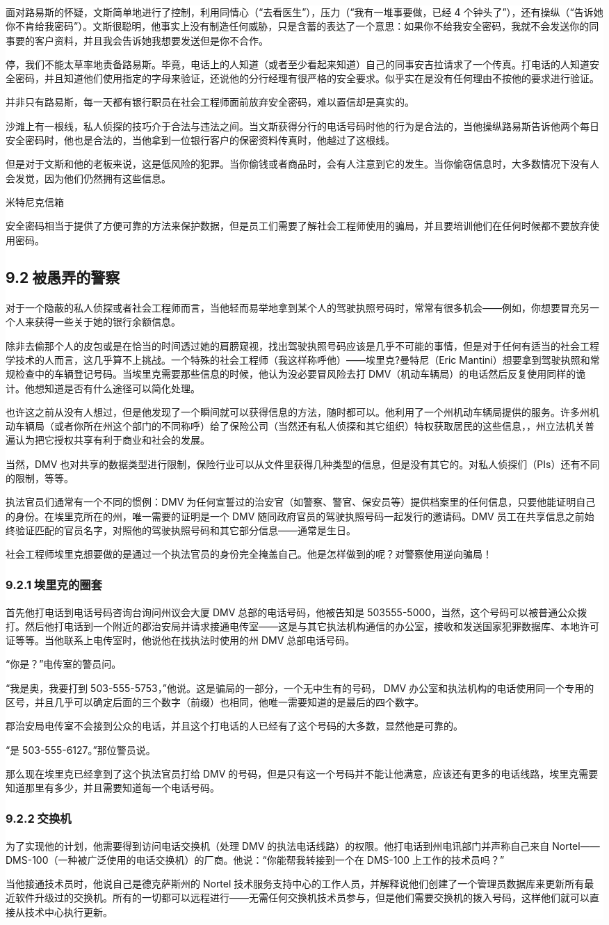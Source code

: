 面对路易斯的怀疑，文斯简单地进行了控制，利用同情心（“去看医生”），压力（“我有一堆事要做，已经 4 个钟头了”），还有操纵（“告诉她你不肯给我密码”）。文斯很聪明，他事实上没有制造任何威胁，只是含蓄的表达了一个意思：如果你不给我安全密码，我就不会发送你的同事要的客户资料，并且我会告诉她我想要发送但是你不合作。

停，我们不能太草率地责备路易斯。毕竟，电话上的人知道（或者至少看起来知道）自己的同事安吉拉请求了一个传真。打电话的人知道安全密码，并且知道他们使用指定的字母来验证，还说他的分行经理有很严格的安全要求。似乎实在是没有任何理由不按他的要求进行验证。

并非只有路易斯，每一天都有银行职员在社会工程师面前放弃安全密码，难以置信却是真实的。

沙滩上有一根线，私人侦探的技巧介于合法与违法之间。当文斯获得分行的电话号码时他的行为是合法的，当他操纵路易斯告诉他两个每日安全密码时，他也是合法的，当他拿到一位银行客户的保密资料传真时，他越过了这根线。

但是对于文斯和他的老板来说，这是低风险的犯罪。当你偷钱或者商品时，会有人注意到它的发生。当你偷窃信息时，大多数情况下没有人会发觉，因为他们仍然拥有这些信息。

米特尼克信箱

安全密码相当于提供了方便可靠的方法来保护数据，但是员工们需要了解社会工程师使用的骗局，并且要培训他们在任何时候都不要放弃使用密码。

## 9.2 被愚弄的警察

对于一个隐蔽的私人侦探或者社会工程师而言，当他轻而易举地拿到某个人的驾驶执照号码时，常常有很多机会——例如，你想要冒充另一个人来获得一些关于她的银行余额信息。

除非去偷那个人的皮包或是在恰当的时间透过她的肩膀窥视，找出驾驶执照号码应该是几乎不可能的事情，但是对于任何有适当的社会工程学技术的人而言，这几乎算不上挑战。一个特殊的社会工程师（我这样称呼他）——埃里克?曼特尼（Eric Mantini）想要拿到驾驶执照和常规检查中的车辆登记号码。当埃里克需要那些信息的时候，他认为没必要冒风险去打 DMV（机动车辆局）的电话然后反复使用同样的诡计。他想知道是否有什么途径可以简化处理。

也许这之前从没有人想过，但是他发现了一个瞬间就可以获得信息的方法，随时都可以。他利用了一个州机动车辆局提供的服务。许多州机动车辆局（或者你所在州这个部门的不同称呼）给了保险公司（当然还有私人侦探和其它组织）特权获取居民的这些信息，，州立法机关普遍认为把它授权共享有利于商业和社会的发展。

当然，DMV 也对共享的数据类型进行限制，保险行业可以从文件里获得几种类型的信息，但是没有其它的。对私人侦探们（PIs）还有不同的限制，等等。

执法官员们通常有一个不同的惯例：DMV 为任何宣誓过的治安官（如警察、警官、保安员等）提供档案里的任何信息，只要他能证明自己的身份。在埃里克所在的州，唯一需要的证明是一个 DMV 随同政府官员的驾驶执照号码一起发行的邀请码。DMV 员工在共享信息之前始终验证匹配的官员名字，对照他的驾驶执照号码和其它部分信息——通常是生日。

社会工程师埃里克想要做的是通过一个执法官员的身份完全掩盖自己。他是怎样做到的呢？对警察使用逆向骗局！

### 9.2.1 埃里克的圈套

首先他打电话到电话号码咨询台询问州议会大厦 DMV 总部的电话号码，他被告知是 503555-5000，当然，这个号码可以被普通公众拨打。然后他打电话到一个附近的郡治安局并请求接通电传室——这是与其它执法机构通信的办公室，接收和发送国家犯罪数据库、本地许可证等等。当他联系上电传室时，他说他在找执法时使用的州 DMV 总部电话号码。

“你是？”电传室的警员问。

“我是奥，我要打到 503-555-5753，”他说。这是骗局的一部分，一个无中生有的号码， DMV 办公室和执法机构的电话使用同一个专用的区号，并且几乎可以确定后面的三个数字（前缀）也相同，他唯一需要知道的是最后的四个数字。

郡治安局电传室不会接到公众的电话，并且这个打电话的人已经有了这个号码的大多数，显然他是可靠的。

“是 503-555-6127。”那位警员说。

那么现在埃里克已经拿到了这个执法官员打给 DMV 的号码，但是只有这一个号码并不能让他满意，应该还有更多的电话线路，埃里克需要知道那里有多少，并且需要知道每一个电话号码。

### 9.2.2 交换机

为了实现他的计划，他需要得到访问电话交换机（处理 DMV 的执法电话线路）的权限。他打电话到州电讯部门并声称自己来自 Nortel——DMS-100（一种被广泛使用的电话交换机）的厂商。他说：“你能帮我转接到一个在 DMS-100 上工作的技术员吗？”

当他接通技术员时，他说自己是德克萨斯州的 Nortel 技术服务支持中心的工作人员，并解释说他们创建了一个管理员数据库来更新所有最近软件升级过的交换机。所有的一切都可以远程进行——无需任何交换机技术员参与，但是他们需要交换机的拨入号码，这样他们就可以直接从技术中心执行更新。
